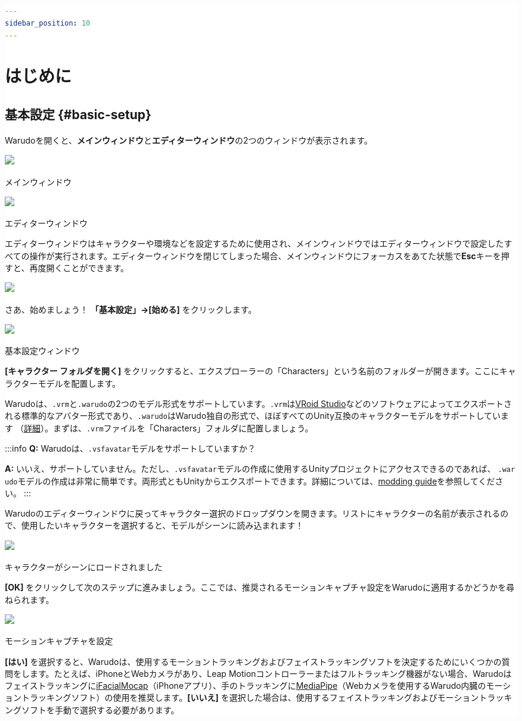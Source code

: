 ```yaml
---
sidebar_position: 10
---
```


# はじめに

## 基本設定 {#basic-setup}

Warudoを開くと、**メインウィンドウ**と**エディターウィンドウ**の2つのウィンドウが表示されます。

![](/doc-img/jp-getting-started-1.png)
<p class="img-desc">メインウィンドウ</p>

![](/doc-img/jp-getting-started-2.png)
<p class="img-desc">エディターウィンドウ</p>

エディターウィンドウはキャラクターや環境などを設定するために使用され、メインウィンドウではエディターウィンドウで設定したすべての操作が実行されます。エディターウィンドウを閉じてしまった場合、メインウィンドウにフォーカスをあてた状態で**Esc**キーを押すと、再度開くことができます。

![](/doc-img/jp-getting-started-66.png)

さあ、始めましょう！ **「基本設定」→[始める]** をクリックします。

![](/doc-img/jp-getting-started-3.png)
<p class="img-desc">基本設定ウィンドウ</p>

**[キャラクター フォルダを開く]** をクリックすると、エクスプローラーの「Characters」という名前のフォルダーが開きます。ここにキャラクターモデルを配置します。

Warudoは、`.vrm`と`.warudo`の2つのモデル形式をサポートしています。`.vrm`は[VRoid Studio]((https://vroid.com/en/studio))などのソフトウェアによってエクスポートされる標準的なアバター形式であり、`.warudo`はWarudo独自の形式で、ほぼすべてのUnity互換のキャラクターモデルをサポートしています （[詳細](modding/character-mod.md)）。まずは、`.vrm`ファイルを「Characters」フォルダに配置しましょう。

:::info
**Q:** Warudoは、`.vsfavatar`モデルをサポートしていますか？

**A:** いいえ、サポートしていません。ただし、`.vsfavatar`モデルの作成に使用するUnityプロジェクトにアクセスできるのであれば、 `.warudo`モデルの作成は非常に簡単です。両形式ともUnityからエクスポートできます。詳細については、[modding guide](modding/character-mod.md)を参照してください。
:::

Warudoのエディターウィンドウに戻ってキャラクター選択のドロップダウンを開きます。リストにキャラクターの名前が表示されるので、使用したいキャラクターを選択すると、モデルがシーンに読み込まれます！

![](/doc-img/jp-getting-started-4.png)
<p class="img-desc">キャラクターがシーンにロードされました</p>

**[OK]** をクリックして次のステップに進みましょう。ここでは、推奨されるモーションキャプチャ設定をWarudoに適用するかどうかを尋ねられます。

![](/doc-img/jp-getting-started-5.png)
<p class="img-desc">モーションキャプチャを設定</p>

**[はい]** を選択すると、Warudoは、使用するモーショントラッキングおよびフェイストラッキングソフトを決定するためにいくつかの質問をします。たとえば、iPhoneとWebカメラがあり、Leap Motionコントローラーまたはフルトラッキング機器がない場合、Warudoはフェイストラッキングに[iFacialMocap](mocap/ifacialmocap.md)（iPhoneアプリ）、手のトラッキングに[MediaPipe](mocap/mediapipe.md)（Webカメラを使用するWarudo内臓のモーショントラッキングソフト）の使用を推奨します。**[いいえ]** を選択した場合は、使用するフェイストラッキングおよびモーショントラッキングソフトを手動で選択する必要があります。
